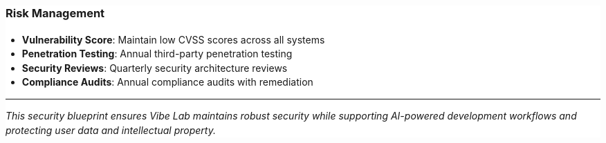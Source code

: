 ### Risk Management
- **Vulnerability Score**: Maintain low CVSS scores across all systems
- **Penetration Testing**: Annual third-party penetration testing
- **Security Reviews**: Quarterly security architecture reviews
- **Compliance Audits**: Annual compliance audits with remediation

---

*This security blueprint ensures Vibe Lab maintains robust security while supporting AI-powered development workflows and protecting user data and intellectual property.*